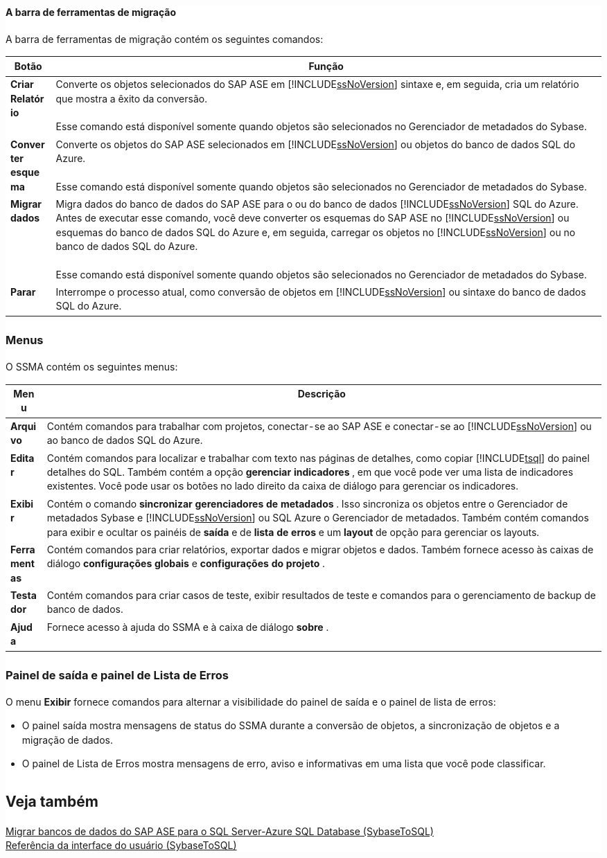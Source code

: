 #### <a name="the-migration-toolbar"></a>A barra de ferramentas de migração  
A barra de ferramentas de migração contém os seguintes comandos:  
  
|Botão|Função|  
|----------|------------|  
|**Criar Relatório**|Converte os objetos selecionados do SAP ASE em [!INCLUDE[ssNoVersion](../../includes/ssnoversion-md.md)] sintaxe e, em seguida, cria um relatório que mostra a êxito da conversão.<br /><br />Esse comando está disponível somente quando objetos são selecionados no Gerenciador de metadados do Sybase.|  
|**Converter esquema**|Converte os objetos do SAP ASE selecionados em [!INCLUDE[ssNoVersion](../../includes/ssnoversion-md.md)] ou objetos do banco de dados SQL do Azure.<br /><br />Esse comando está disponível somente quando objetos são selecionados no Gerenciador de metadados do Sybase.|  
|**Migrar dados**|Migra dados do banco de dados do SAP ASE para o ou do banco de dados [!INCLUDE[ssNoVersion](../../includes/ssnoversion-md.md)] SQL do Azure. Antes de executar esse comando, você deve converter os esquemas do SAP ASE no [!INCLUDE[ssNoVersion](../../includes/ssnoversion-md.md)] ou esquemas do banco de dados SQL do Azure e, em seguida, carregar os objetos no [!INCLUDE[ssNoVersion](../../includes/ssnoversion-md.md)] ou no banco de dados SQL do Azure.<br /><br />Esse comando está disponível somente quando objetos são selecionados no Gerenciador de metadados do Sybase.|  
|**Parar**|Interrompe o processo atual, como conversão de objetos em [!INCLUDE[ssNoVersion](../../includes/ssnoversion-md.md)] ou sintaxe do banco de dados SQL do Azure.|  
  
### <a name="menus"></a>Menus  
O SSMA contém os seguintes menus:  
  
|Menu|Descrição|  
|--------|---------------|  
|**Arquivo**|Contém comandos para trabalhar com projetos, conectar-se ao SAP ASE e conectar-se ao [!INCLUDE[ssNoVersion](../../includes/ssnoversion-md.md)] ou ao banco de dados SQL do Azure.|  
|**Editar**|Contém comandos para localizar e trabalhar com texto nas páginas de detalhes, como copiar [!INCLUDE[tsql](../../includes/tsql-md.md)] do painel detalhes do SQL. Também contém a opção **gerenciar indicadores** , em que você pode ver uma lista de indicadores existentes. Você pode usar os botões no lado direito da caixa de diálogo para gerenciar os indicadores.|  
|**Exibir**|Contém o comando **sincronizar gerenciadores de metadados** . Isso sincroniza os objetos entre o Gerenciador de metadados Sybase e [!INCLUDE[ssNoVersion](../../includes/ssnoversion-md.md)] ou SQL Azure o Gerenciador de metadados. Também contém comandos para exibir e ocultar os painéis de **saída** e de **lista de erros** e um **layout** de opção para gerenciar os layouts.|  
|**Ferramentas**|Contém comandos para criar relatórios, exportar dados e migrar objetos e dados. Também fornece acesso às caixas de diálogo **configurações globais** e **configurações do projeto** .|  
|**Testador**|Contém comandos para criar casos de teste, exibir resultados de teste e comandos para o gerenciamento de backup de banco de dados.|  
|**Ajuda**|Fornece acesso à ajuda do SSMA e à caixa de diálogo **sobre** .|  
  
### <a name="output-pane-and-error-list-pane"></a>Painel de saída e painel de Lista de Erros  
O menu **Exibir** fornece comandos para alternar a visibilidade do painel de saída e o painel de lista de erros:  
  
-   O painel saída mostra mensagens de status do SSMA durante a conversão de objetos, a sincronização de objetos e a migração de dados.  
  
-   O painel de Lista de Erros mostra mensagens de erro, aviso e informativas em uma lista que você pode classificar.  
  
## <a name="see-also"></a>Veja também  
[Migrar bancos de dados do SAP ASE para o SQL Server-Azure SQL Database &#40;SybaseToSQL&#41;](../../ssma/sybase/migrating-sybase-ase-databases-to-sql-server-azure-sql-db-sybasetosql.md)  
[Referência da interface do usuário &#40;SybaseToSQL&#41;](../../ssma/sybase/user-interface-reference-sybasetosql.md)  
